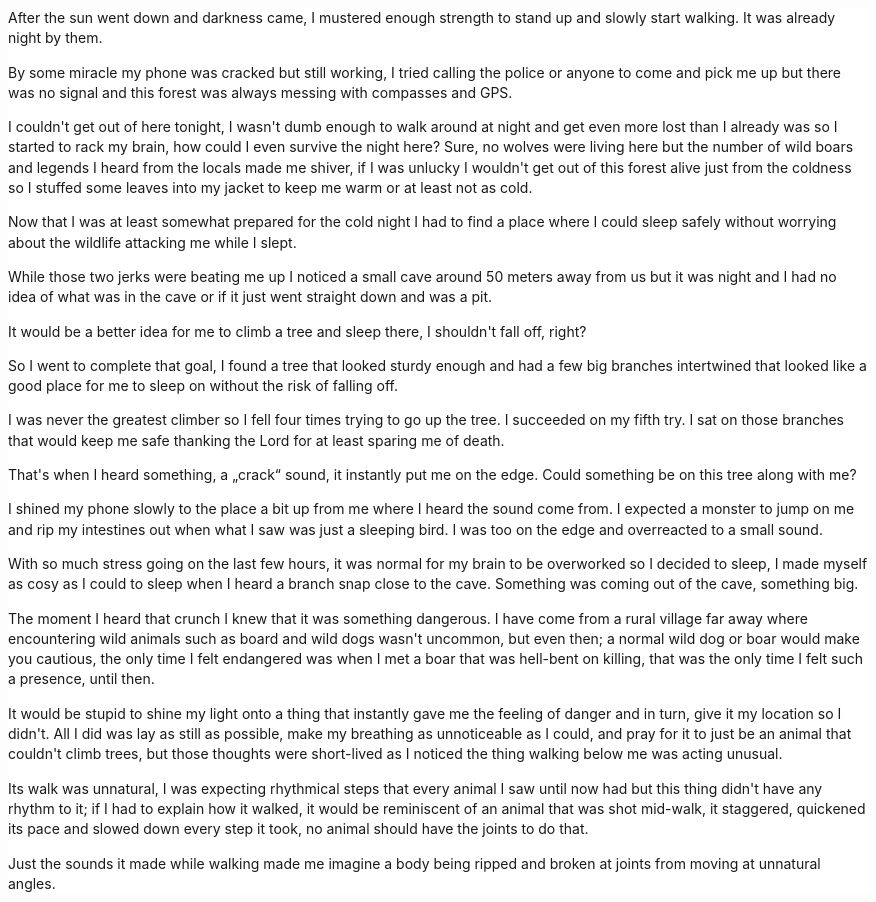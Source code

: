 After the sun went down and darkness came, I mustered enough strength to stand up and slowly start walking. It was already night by them.

By some miracle my phone was cracked but still working, I tried calling the police or anyone to come and pick me up but there was no signal and this forest was always messing with compasses and GPS.

  

I couldn't get out of here tonight, I wasn't dumb enough to walk around at night and get even more lost than I already was so I started to rack my brain, how could I even survive the night here? Sure, no wolves were living here but the number of wild boars and legends I heard from the locals made me shiver, if I was unlucky I wouldn't get out of this forest alive just from the coldness so I stuffed some leaves into my jacket to keep me warm or at least not as cold. 

Now that I was at least somewhat prepared for the cold night I had to find a place where I could sleep safely without worrying about the wildlife attacking me while I slept.

While those two jerks were beating me up I noticed a small cave around 50 meters away from us but it was night and I had no idea of what was in the cave or if it just went straight down and was a pit. 

It would be a better idea for me to climb a tree and sleep there, I shouldn't fall off, right?

So I went to complete that goal, I found a tree that looked sturdy enough and had a few big branches intertwined that looked like a good place for me to sleep on without the risk of falling off.

I was never the greatest climber so I fell four times trying to go up the tree. I succeeded on my fifth try. I sat on those branches that would keep me safe thanking the Lord for at least sparing me of death.

That's when I heard something, a „crack“ sound, it instantly put me on the edge. Could something be on this tree along with me?

I shined my phone slowly to the place a bit up from me where I heard the sound come from. I expected a monster to jump on me and rip my intestines out when what I saw was just a sleeping bird. I was too on the edge and overreacted to a small sound.

With so much stress going on the last few hours, it was normal for my brain to be overworked so I decided to sleep, I made myself as cosy as I could to sleep when I heard a branch snap close to the cave. Something was coming out of the cave, something big.

  

The moment I heard that crunch I knew that it was something dangerous. I have come from a rural village far away where encountering wild animals such as board and wild dogs wasn't uncommon, but even then; a normal wild dog or boar would make you cautious, the only time I felt endangered was when I met a boar that was hell-bent on killing, that was the only time I felt such a presence, until then.

It would be stupid to shine my light onto a thing that instantly gave me the feeling of danger and in turn, give it my location so I didn't. All I did was lay as still as possible, make my breathing as unnoticeable as I could, and pray for it to just be an animal that couldn't climb trees, but those thoughts were short-lived as I noticed the thing walking below me was acting unusual.

Its walk was unnatural, I was expecting rhythmical steps that every animal I saw until now had but this thing didn't have any rhythm to it; if I had to explain how it walked, it would be reminiscent of an animal that was shot mid-walk, it staggered, quickened its pace and slowed down every step it took, no animal should have the joints to do that.

Just the sounds it made while walking made me imagine a body being ripped and broken at joints from moving at unnatural angles.
